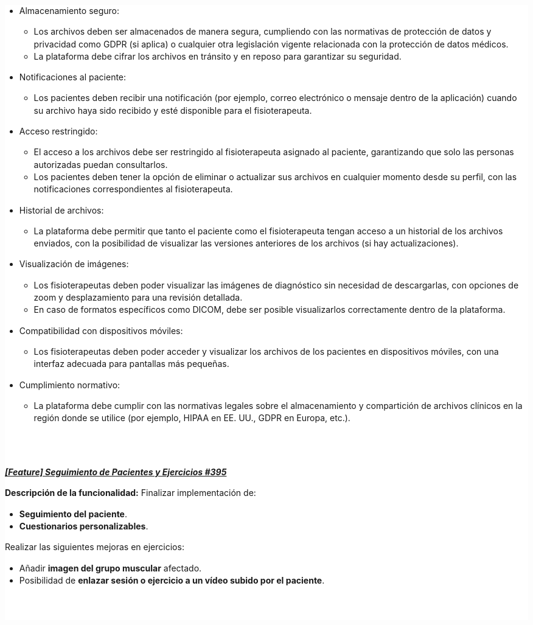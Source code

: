 - Almacenamiento seguro:
  - Los archivos deben ser almacenados de manera segura, cumpliendo con las normativas de protección de datos y privacidad como GDPR (si aplica) o cualquier otra legislación vigente relacionada con la protección de datos médicos.
  - La plataforma debe cifrar los archivos en tránsito y en reposo para garantizar su seguridad.

- Notificaciones al paciente:
  - Los pacientes deben recibir una notificación (por ejemplo, correo electrónico o mensaje dentro de la aplicación) cuando su archivo haya sido recibido y esté disponible para el fisioterapeuta.
  
- Acceso restringido:
  - El acceso a los archivos debe ser restringido al fisioterapeuta asignado al paciente, garantizando que solo las personas autorizadas puedan consultarlos.
  - Los pacientes deben tener la opción de eliminar o actualizar sus archivos en cualquier momento desde su perfil, con las notificaciones correspondientes al fisioterapeuta.

- Historial de archivos:
  - La plataforma debe permitir que tanto el paciente como el fisioterapeuta tengan acceso a un historial de los archivos enviados, con la posibilidad de visualizar las versiones anteriores de los archivos (si hay actualizaciones).
  
- Visualización de imágenes:
  - Los fisioterapeutas deben poder visualizar las imágenes de diagnóstico sin necesidad de descargarlas, con opciones de zoom y desplazamiento para una revisión detallada.
  - En caso de formatos específicos como DICOM, debe ser posible visualizarlos correctamente dentro de la plataforma.

- Compatibilidad con dispositivos móviles:
  - Los fisioterapeutas deben poder acceder y visualizar los archivos de los pacientes en dispositivos móviles, con una interfaz adecuada para pantallas más pequeñas.
  
- Cumplimiento normativo:
  - La plataforma debe cumplir con las normativas legales sobre el almacenamiento y compartición de archivos clínicos en la región donde se utilice (por ejemplo, HIPAA en EE. UU., GDPR en Europa, etc.).


<br>

<br>


[***[Feature] Seguimiento de Pacientes y Ejercicios #395***](https://github.com/Proyecto-ISPP/FISIOFIND/issues/395)

**Descripción de la funcionalidad:**
Finalizar implementación de:
- **Seguimiento del paciente**.
- **Cuestionarios personalizables**.

Realizar las siguientes mejoras en ejercicios:
- Añadir **imagen del grupo muscular** afectado.
- Posibilidad de **enlazar sesión o ejercicio a un vídeo subido por el paciente**.


<br>

<br>
